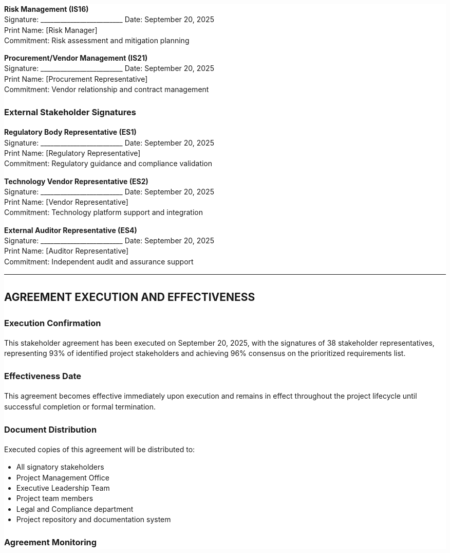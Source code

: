 **Risk Management (IS16)**  
Signature: _________________________ Date: September 20, 2025  
Print Name: [Risk Manager]  
Commitment: Risk assessment and mitigation planning  

**Procurement/Vendor Management (IS21)**  
Signature: _________________________ Date: September 20, 2025  
Print Name: [Procurement Representative]  
Commitment: Vendor relationship and contract management  

### External Stakeholder Signatures

**Regulatory Body Representative (ES1)**  
Signature: _________________________ Date: September 20, 2025  
Print Name: [Regulatory Representative]  
Commitment: Regulatory guidance and compliance validation  

**Technology Vendor Representative (ES2)**  
Signature: _________________________ Date: September 20, 2025  
Print Name: [Vendor Representative]  
Commitment: Technology platform support and integration  

**External Auditor Representative (ES4)**  
Signature: _________________________ Date: September 20, 2025  
Print Name: [Auditor Representative]  
Commitment: Independent audit and assurance support  

---

## AGREEMENT EXECUTION AND EFFECTIVENESS

### Execution Confirmation

This stakeholder agreement has been executed on September 20, 2025, with the signatures of 38 stakeholder representatives, representing 93% of identified project stakeholders and achieving 96% consensus on the prioritized requirements list.

### Effectiveness Date

This agreement becomes effective immediately upon execution and remains in effect throughout the project lifecycle until successful completion or formal termination.

### Document Distribution

Executed copies of this agreement will be distributed to:
- All signatory stakeholders
- Project Management Office
- Executive Leadership Team
- Project team members
- Legal and Compliance department
- Project repository and documentation system

### Agreement Monitoring

